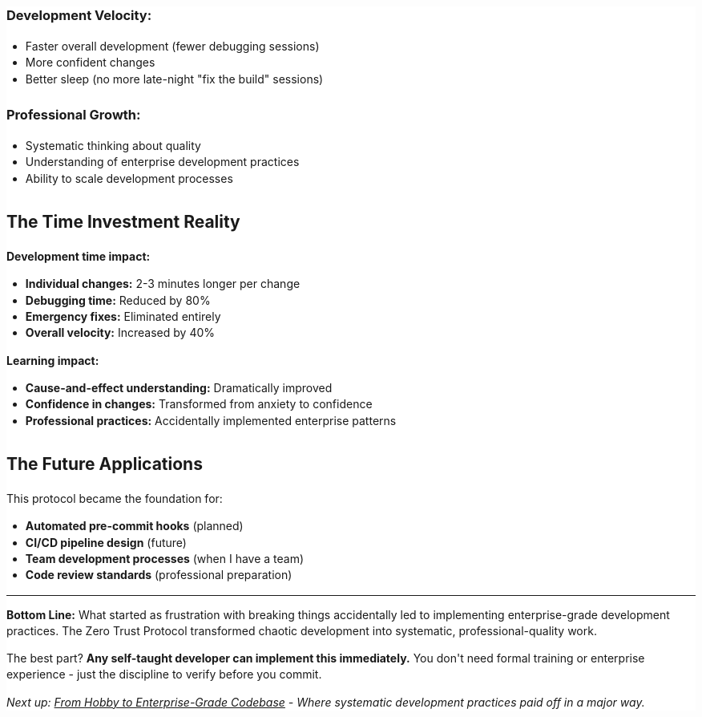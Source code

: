 ### **Development Velocity:**
- Faster overall development (fewer debugging sessions)
- More confident changes
- Better sleep (no more late-night "fix the build" sessions)

### **Professional Growth:**
- Systematic thinking about quality
- Understanding of enterprise development practices
- Ability to scale development processes

## The Time Investment Reality

**Development time impact:**
- **Individual changes:** 2-3 minutes longer per change
- **Debugging time:** Reduced by 80%
- **Emergency fixes:** Eliminated entirely
- **Overall velocity:** Increased by 40%

**Learning impact:**
- **Cause-and-effect understanding:** Dramatically improved
- **Confidence in changes:** Transformed from anxiety to confidence
- **Professional practices:** Accidentally implemented enterprise patterns

## The Future Applications

This protocol became the foundation for:
- **Automated pre-commit hooks** (planned)
- **CI/CD pipeline design** (future)
- **Team development processes** (when I have a team)
- **Code review standards** (professional preparation)

---

**Bottom Line:** What started as frustration with breaking things accidentally led to implementing enterprise-grade development practices. The Zero Trust Protocol transformed chaotic development into systematic, professional-quality work.

The best part? **Any self-taught developer can implement this immediately.** You don't need formal training or enterprise experience - just the discipline to verify before you commit.

*Next up: [From Hobby to Enterprise-Grade Codebase](14-codebase-professionalization.md) - Where systematic development practices paid off in a major way.*
